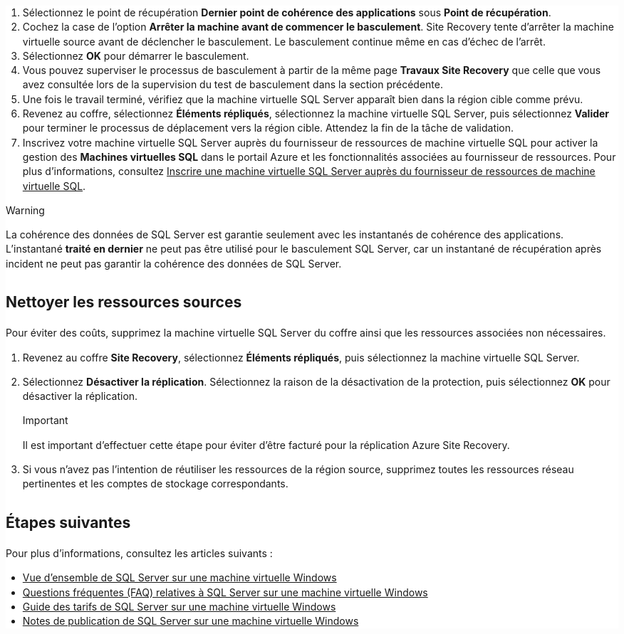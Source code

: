 1. Sélectionnez le point de récupération **Dernier point de cohérence des applications** sous **Point de récupération**. 
1. Cochez la case de l’option **Arrêter la machine avant de commencer le basculement**. Site Recovery tente d’arrêter la machine virtuelle source avant de déclencher le basculement. Le basculement continue même en cas d’échec de l’arrêt. 
1. Sélectionnez **OK** pour démarrer le basculement.
1. Vous pouvez superviser le processus de basculement à partir de la même page **Travaux Site Recovery** que celle que vous avez consultée lors de la supervision du test de basculement dans la section précédente. 
1. Une fois le travail terminé, vérifiez que la machine virtuelle SQL Server apparaît bien dans la région cible comme prévu. 
1. Revenez au coffre, sélectionnez **Éléments répliqués**, sélectionnez la machine virtuelle SQL Server, puis sélectionnez **Valider** pour terminer le processus de déplacement vers la région cible. Attendez la fin de la tâche de validation. 
1. Inscrivez votre machine virtuelle SQL Server auprès du fournisseur de ressources de machine virtuelle SQL pour activer la gestion des **Machines virtuelles SQL** dans le portail Azure et les fonctionnalités associées au fournisseur de ressources. Pour plus d’informations, consultez [Inscrire une machine virtuelle SQL Server auprès du fournisseur de ressources de machine virtuelle SQL](sql-vm-resource-provider-register.md). 

  > [!WARNING]
  > La cohérence des données de SQL Server est garantie seulement avec les instantanés de cohérence des applications. L’instantané **traité en dernier** ne peut pas être utilisé pour le basculement SQL Server, car un instantané de récupération après incident ne peut pas garantir la cohérence des données de SQL Server. 

## <a name="clean-up-source-resources"></a>Nettoyer les ressources sources
Pour éviter des coûts, supprimez la machine virtuelle SQL Server du coffre ainsi que les ressources associées non nécessaires. 

1. Revenez au coffre **Site Recovery**, sélectionnez **Éléments répliqués**, puis sélectionnez la machine virtuelle SQL Server. 
1. Sélectionnez **Désactiver la réplication**. Sélectionnez la raison de la désactivation de la protection, puis sélectionnez **OK** pour désactiver la réplication. 

   >[!IMPORTANT]
   > Il est important d’effectuer cette étape pour éviter d’être facturé pour la réplication Azure Site Recovery. 

1. Si vous n’avez pas l’intention de réutiliser les ressources de la région source, supprimez toutes les ressources réseau pertinentes et les comptes de stockage correspondants. 


## <a name="next-steps"></a>Étapes suivantes

Pour plus d’informations, consultez les articles suivants : 

* [Vue d’ensemble de SQL Server sur une machine virtuelle Windows](sql-server-on-azure-vm-iaas-what-is-overview.md)
* [Questions fréquentes (FAQ) relatives à SQL Server sur une machine virtuelle Windows](frequently-asked-questions-faq.md)
* [Guide des tarifs de SQL Server sur une machine virtuelle Windows](pricing-guidance.md)
* [Notes de publication de SQL Server sur une machine virtuelle Windows](doc-changes-updates-release-notes.md)


